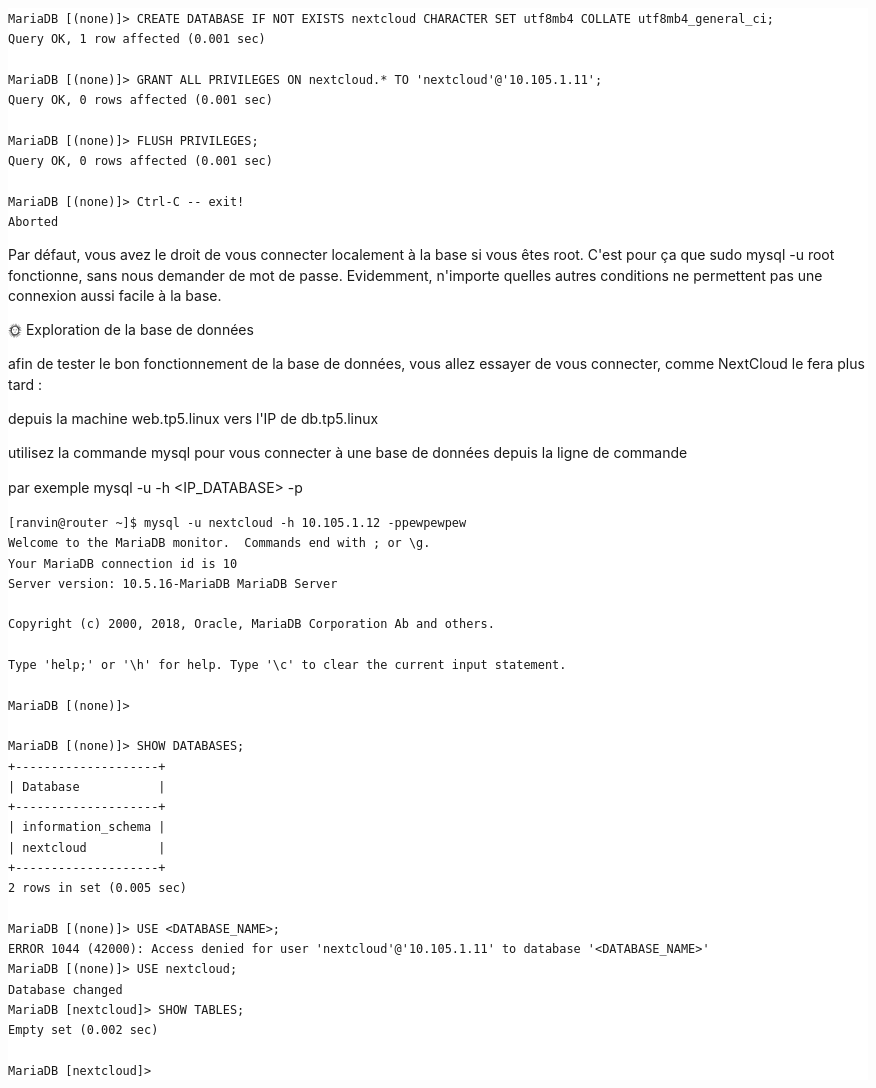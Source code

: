 ```
MariaDB [(none)]> CREATE DATABASE IF NOT EXISTS nextcloud CHARACTER SET utf8mb4 COLLATE utf8mb4_general_ci;
Query OK, 1 row affected (0.001 sec)

MariaDB [(none)]> GRANT ALL PRIVILEGES ON nextcloud.* TO 'nextcloud'@'10.105.1.11';
Query OK, 0 rows affected (0.001 sec)

MariaDB [(none)]> FLUSH PRIVILEGES;
Query OK, 0 rows affected (0.001 sec)

MariaDB [(none)]> Ctrl-C -- exit!
Aborted
```



Par défaut, vous avez le droit de vous connecter localement à la base si vous êtes root. C'est pour ça que sudo mysql -u root fonctionne, sans nous demander de mot de passe. Evidemment, n'importe quelles autres conditions ne permettent pas une connexion aussi facile à la base.

🌞 Exploration de la base de données

afin de tester le bon fonctionnement de la base de données, vous allez essayer de vous connecter, comme NextCloud le fera plus tard :

depuis la machine web.tp5.linux vers l'IP de db.tp5.linux

utilisez la commande mysql pour vous connecter à une base de données depuis la ligne de commande

par exemple mysql -u <USER> -h <IP_DATABASE> -p

```
[ranvin@router ~]$ mysql -u nextcloud -h 10.105.1.12 -ppewpewpew
Welcome to the MariaDB monitor.  Commands end with ; or \g.
Your MariaDB connection id is 10
Server version: 10.5.16-MariaDB MariaDB Server

Copyright (c) 2000, 2018, Oracle, MariaDB Corporation Ab and others.

Type 'help;' or '\h' for help. Type '\c' to clear the current input statement.

MariaDB [(none)]>

MariaDB [(none)]> SHOW DATABASES;
+--------------------+
| Database           |
+--------------------+
| information_schema |
| nextcloud          |
+--------------------+
2 rows in set (0.005 sec)

MariaDB [(none)]> USE <DATABASE_NAME>;
ERROR 1044 (42000): Access denied for user 'nextcloud'@'10.105.1.11' to database '<DATABASE_NAME>'
MariaDB [(none)]> USE nextcloud;
Database changed
MariaDB [nextcloud]> SHOW TABLES;
Empty set (0.002 sec)

MariaDB [nextcloud]>

```
